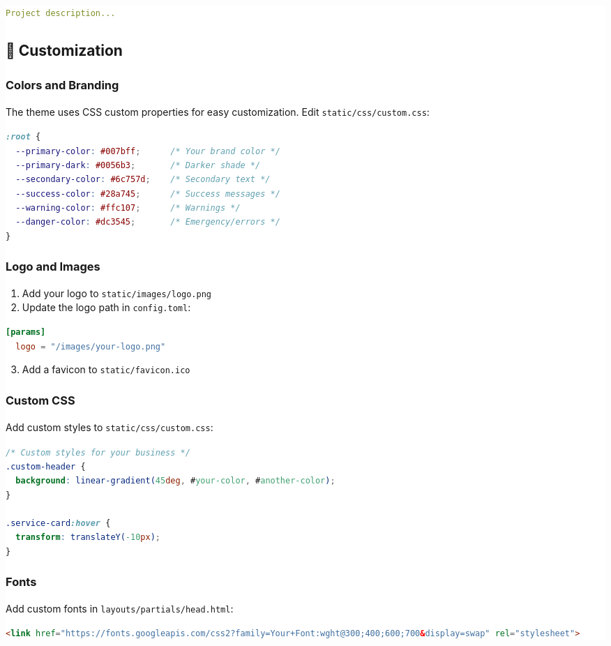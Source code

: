```yaml
Project description...
```

## 🎨 Customization

### Colors and Branding

The theme uses CSS custom properties for easy customization. Edit `static/css/custom.css`:

```css
:root {
  --primary-color: #007bff;      /* Your brand color */
  --primary-dark: #0056b3;       /* Darker shade */
  --secondary-color: #6c757d;    /* Secondary text */
  --success-color: #28a745;      /* Success messages */
  --warning-color: #ffc107;      /* Warnings */
  --danger-color: #dc3545;       /* Emergency/errors */
}
```

### Logo and Images

1. Add your logo to `static/images/logo.png`
2. Update the logo path in `config.toml`:

```toml
[params]
  logo = "/images/your-logo.png"
```

3. Add a favicon to `static/favicon.ico`

### Custom CSS

Add custom styles to `static/css/custom.css`:

```css
/* Custom styles for your business */
.custom-header {
  background: linear-gradient(45deg, #your-color, #another-color);
}

.service-card:hover {
  transform: translateY(-10px);
}
```

### Fonts

Add custom fonts in `layouts/partials/head.html`:

```html
<link href="https://fonts.googleapis.com/css2?family=Your+Font:wght@300;400;600;700&display=swap" rel="stylesheet">
```
